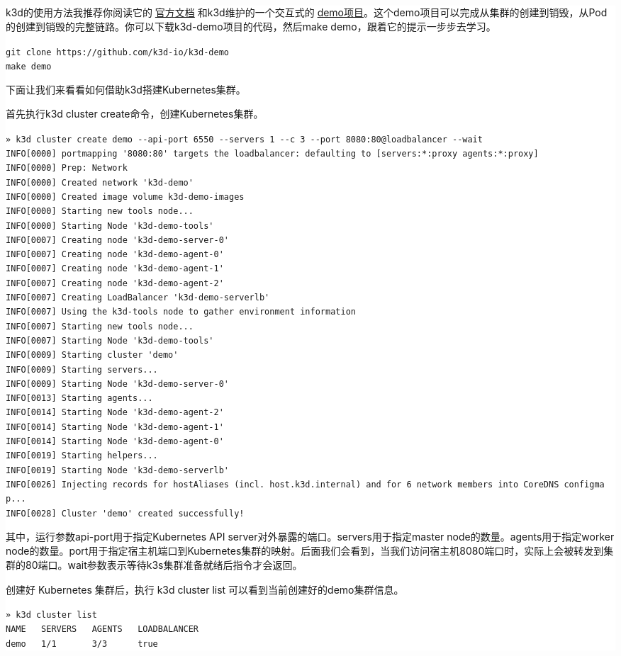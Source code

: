 k3d的使用方法我推荐你阅读它的 [官方文档](https://k3d.io/v5.4.6/) 和k3d维护的一个交互式的 [demo项目](https://github.com/k3d-io/k3d-demo)。这个demo项目可以完成从集群的创建到销毁，从Pod的创建到销毁的完整链路。你可以下载k3d-demo项目的代码，然后make demo，跟着它的提示一步步去学习。

```plain
git clone https://github.com/k3d-io/k3d-demo
make demo

```

下面让我们来看看如何借助k3d搭建Kubernetes集群。

首先执行k3d cluster create命令，创建Kubernetes集群。

```plain
» k3d cluster create demo --api-port 6550 --servers 1 --c 3 --port 8080:80@loadbalancer --wait
INFO[0000] portmapping '8080:80' targets the loadbalancer: defaulting to [servers:*:proxy agents:*:proxy]
INFO[0000] Prep: Network
INFO[0000] Created network 'k3d-demo'
INFO[0000] Created image volume k3d-demo-images
INFO[0000] Starting new tools node...
INFO[0000] Starting Node 'k3d-demo-tools'
INFO[0007] Creating node 'k3d-demo-server-0'
INFO[0007] Creating node 'k3d-demo-agent-0'
INFO[0007] Creating node 'k3d-demo-agent-1'
INFO[0007] Creating node 'k3d-demo-agent-2'
INFO[0007] Creating LoadBalancer 'k3d-demo-serverlb'
INFO[0007] Using the k3d-tools node to gather environment information
INFO[0007] Starting new tools node...
INFO[0007] Starting Node 'k3d-demo-tools'
INFO[0009] Starting cluster 'demo'
INFO[0009] Starting servers...
INFO[0009] Starting Node 'k3d-demo-server-0'
INFO[0013] Starting agents...
INFO[0014] Starting Node 'k3d-demo-agent-2'
INFO[0014] Starting Node 'k3d-demo-agent-1'
INFO[0014] Starting Node 'k3d-demo-agent-0'
INFO[0019] Starting helpers...
INFO[0019] Starting Node 'k3d-demo-serverlb'
INFO[0026] Injecting records for hostAliases (incl. host.k3d.internal) and for 6 network members into CoreDNS configmap...
INFO[0028] Cluster 'demo' created successfully!

```

其中，运行参数api-port用于指定Kubernetes API server对外暴露的端口。servers用于指定master node的数量。agents用于指定worker node的数量。port用于指定宿主机端口到Kubernetes集群的映射。后面我们会看到，当我们访问宿主机8080端口时，实际上会被转发到集群的80端口。wait参数表示等待k3s集群准备就绪后指令才会返回。

创建好 Kubernetes 集群后，执行 k3d cluster list 可以看到当前创建好的demo集群信息。

```plain
» k3d cluster list
NAME   SERVERS   AGENTS   LOADBALANCER
demo   1/1       3/3      true

```
